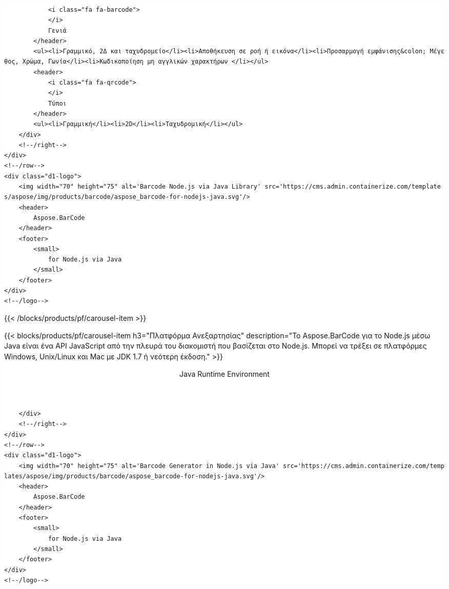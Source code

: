                 <i class="fa fa-barcode">
                </i>
                Γενιά
            </header>
            <ul><li>Γραμμικό, 2Δ και ταχυδρομείο</li><li>Αποθήκευση σε ροή ή εικόνα</li><li>Προσαρμογή εμφάνισης&colon; Μέγεθος, Χρώμα, Γωνία</li><li>Κωδικοποίηση μη αγγλικών χαρακτήρων </li></ul>
            <header>
                <i class="fa fa-qrcode">
                </i>
                Τύποι
            </header>
            <ul><li>Γραμμική</li><li>2D</li><li>Ταχυδρομική</li></ul>
        </div>
        <!--/right-->
    </div>
    <!--/row-->
    <div class="d1-logo">
        <img width="70" height="75" alt='Barcode Node.js via Java Library' src='https://cms.admin.containerize.com/templates/aspose/img/products/barcode/aspose_barcode-for-nodejs-java.svg'/>
        <header>
            Aspose.BarCode
        </header>
        <footer>
            <small>
                for Node.js via Java
            </small>
        </footer>
    </div>
    <!--/logo-->
</div>

{{< /blocks/products/pf/carousel-item >}}

{{< blocks/products/pf/carousel-item h3="Πλατφόρμα Ανεξαρτησίας" description="Το Aspose.BarCode για το Node.js μέσω Java είναι ένα API JavaScript από την πλευρά του διακομιστή που βασίζεται στο Node.js. Μπορεί να τρέξει σε πλατφόρμες Windows, Unix/Linux και Mac με JDK 1.7 ή νεότερη έκδοση." >}}
<div class='diagram1 d1-nodejs'>
    <div class="d1-row">
        <div class="d1-col d1-left">
        </div>
        <!--/left-->
        <div class="d1-col d1-right">
            <header>
                <i class='fa fa-cubes'>
                </i>
                Java Runtime Environment
            </header>
            
        </div>
        <!--/right-->
    </div>
    <!--/row-->
    <div class="d1-logo">
        <img width="70" height="75" alt='Barcode Generator in Node.js via Java' src='https://cms.admin.containerize.com/templates/aspose/img/products/barcode/aspose_barcode-for-nodejs-java.svg'/>
        <header>
            Aspose.BarCode
        </header>
        <footer>
            <small>
                for Node.js via Java
            </small>
        </footer>
    </div>
    <!--/logo-->
</div>